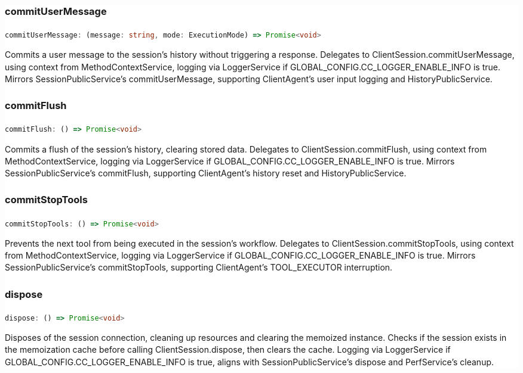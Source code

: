 ### commitUserMessage

```ts
commitUserMessage: (message: string, mode: ExecutionMode) => Promise<void>
```

Commits a user message to the session’s history without triggering a response.
Delegates to ClientSession.commitUserMessage, using context from MethodContextService, logging via LoggerService if GLOBAL_CONFIG.CC_LOGGER_ENABLE_INFO is true.
Mirrors SessionPublicService’s commitUserMessage, supporting ClientAgent’s user input logging and HistoryPublicService.

### commitFlush

```ts
commitFlush: () => Promise<void>
```

Commits a flush of the session’s history, clearing stored data.
Delegates to ClientSession.commitFlush, using context from MethodContextService, logging via LoggerService if GLOBAL_CONFIG.CC_LOGGER_ENABLE_INFO is true.
Mirrors SessionPublicService’s commitFlush, supporting ClientAgent’s history reset and HistoryPublicService.

### commitStopTools

```ts
commitStopTools: () => Promise<void>
```

Prevents the next tool from being executed in the session’s workflow.
Delegates to ClientSession.commitStopTools, using context from MethodContextService, logging via LoggerService if GLOBAL_CONFIG.CC_LOGGER_ENABLE_INFO is true.
Mirrors SessionPublicService’s commitStopTools, supporting ClientAgent’s TOOL_EXECUTOR interruption.

### dispose

```ts
dispose: () => Promise<void>
```

Disposes of the session connection, cleaning up resources and clearing the memoized instance.
Checks if the session exists in the memoization cache before calling ClientSession.dispose, then clears the cache.
Logging via LoggerService if GLOBAL_CONFIG.CC_LOGGER_ENABLE_INFO is true, aligns with SessionPublicService’s dispose and PerfService’s cleanup.
